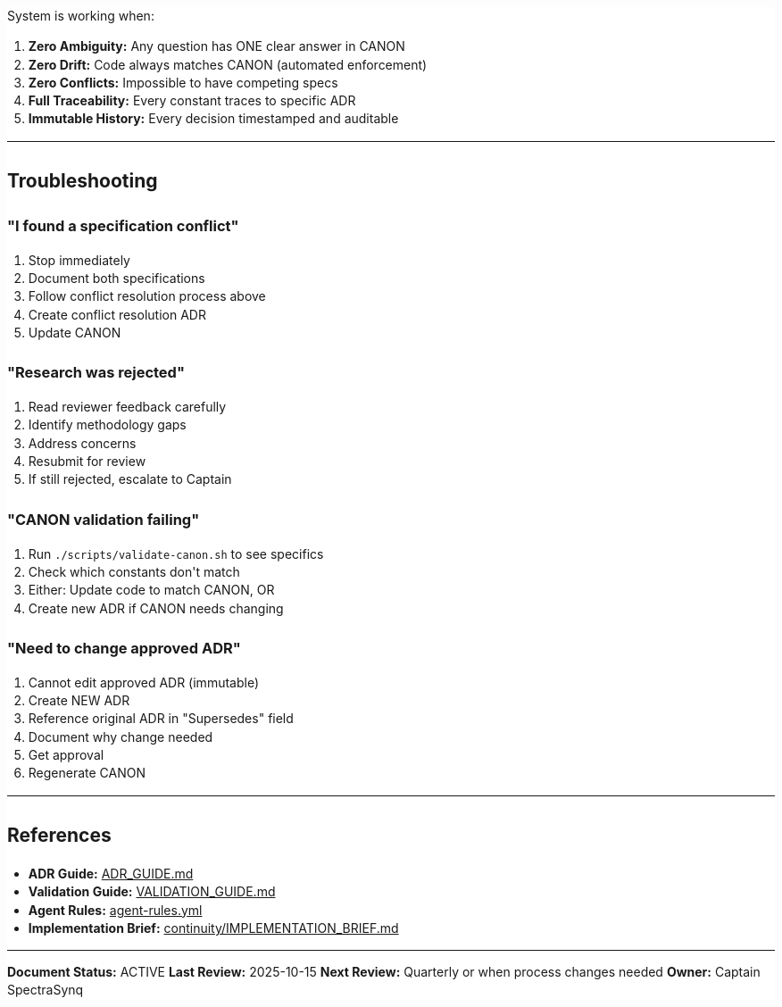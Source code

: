 System is working when:

1. **Zero Ambiguity:** Any question has ONE clear answer in CANON
2. **Zero Drift:** Code always matches CANON (automated enforcement)
3. **Zero Conflicts:** Impossible to have competing specs
4. **Full Traceability:** Every constant traces to specific ADR
5. **Immutable History:** Every decision timestamped and auditable

---

## Troubleshooting

### "I found a specification conflict"
1. Stop immediately
2. Document both specifications
3. Follow conflict resolution process above
4. Create conflict resolution ADR
5. Update CANON

### "Research was rejected"
1. Read reviewer feedback carefully
2. Identify methodology gaps
3. Address concerns
4. Resubmit for review
5. If still rejected, escalate to Captain

### "CANON validation failing"
1. Run `./scripts/validate-canon.sh` to see specifics
2. Check which constants don't match
3. Either: Update code to match CANON, OR
4. Create new ADR if CANON needs changing

### "Need to change approved ADR"
1. Cannot edit approved ADR (immutable)
2. Create NEW ADR
3. Reference original ADR in "Supersedes" field
4. Document why change needed
5. Get approval
6. Regenerate CANON

---

## References

- **ADR Guide:** [ADR_GUIDE.md](ADR_GUIDE.md)
- **Validation Guide:** [VALIDATION_GUIDE.md](VALIDATION_GUIDE.md)
- **Agent Rules:** [agent-rules.yml](agent-rules.yml)
- **Implementation Brief:** [continuity/IMPLEMENTATION_BRIEF.md](continuity/IMPLEMENTATION_BRIEF.md)

---

**Document Status:** ACTIVE
**Last Review:** 2025-10-15
**Next Review:** Quarterly or when process changes needed
**Owner:** Captain SpectraSynq
